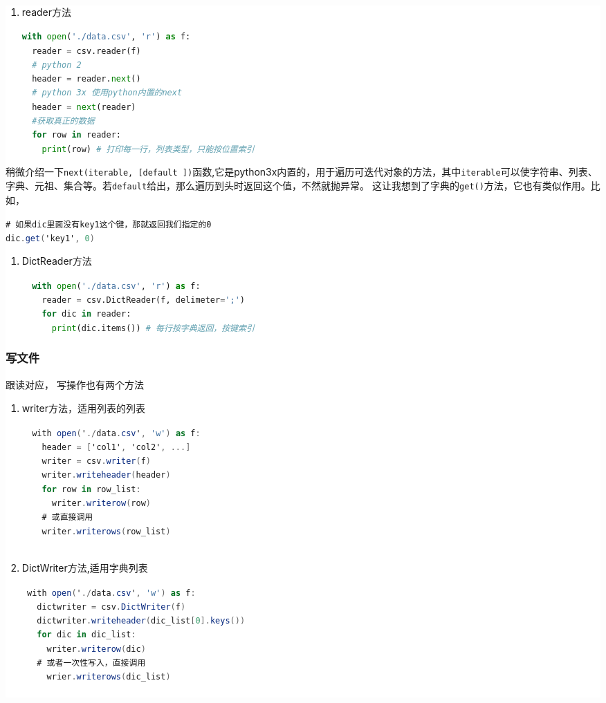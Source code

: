 1. reader方法

   ```python
   with open('./data.csv', 'r') as f:
     reader = csv.reader(f)
     # python 2
     header = reader.next()
     # python 3x 使用python内置的next
     header = next(reader)
     #获取真正的数据
     for row in reader:
       print(row) # 打印每一行，列表类型，只能按位置索引
   ```

稍微介绍一下`next(iterable, [default ])`函数,它是python3x内置的，用于遍历可迭代对象的方法，其中`iterable`可以使字符串、列表、字典、元祖、集合等。若`default`给出，那么遍历到头时返回这个值，不然就抛异常。
这让我想到了字典的`get()`方法，它也有类似作用。比如，

```csharp
# 如果dic里面没有key1这个键，那就返回我们指定的0
dic.get('key1', 0)
```

1. DictReader方法

   ```python
     with open('./data.csv', 'r') as f:
       reader = csv.DictReader(f, delimeter=';')
       for dic in reader:
         print(dic.items()) # 每行按字典返回，按键索引
   ```

### 写文件

跟读对应， 写操作也有两个方法

1. writer方法，适用列表的列表

   ```csharp
     with open('./data.csv', 'w') as f:
       header = ['col1', 'col2', ...]
       writer = csv.writer(f)
       writer.writeheader(header)
       for row in row_list:
         writer.writerow(row)
       # 或直接调用
       writer.writerows(row_list)
     
   ```

2. DictWriter方法,适用字典列表

   ```csharp
    with open('./data.csv', 'w') as f:
      dictwriter = csv.DictWriter(f)
      dictwriter.writeheader(dic_list[0].keys())
      for dic in dic_list:
        writer.writerow(dic)
      # 或者一次性写入，直接调用
        wrier.writerows(dic_list)
      
   ```
